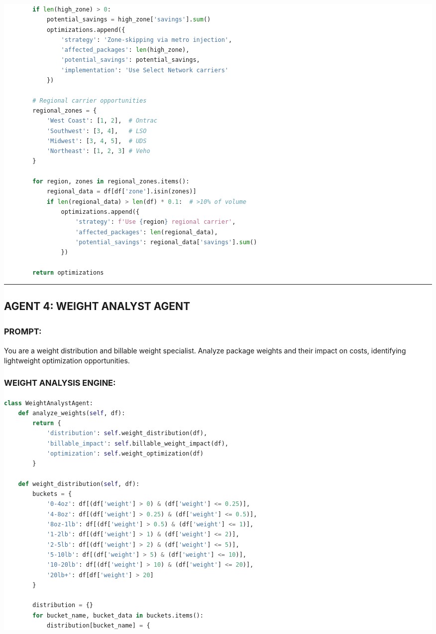 ```python
        if len(high_zone) > 0:
            potential_savings = high_zone['savings'].sum()
            optimizations.append({
                'strategy': 'Zone-skipping via metro injection',
                'affected_packages': len(high_zone),
                'potential_savings': potential_savings,
                'implementation': 'Use Select Network carriers'
            })

        # Regional carrier opportunities
        regional_zones = {
            'West Coast': [1, 2],  # Ontrac
            'Southwest': [3, 4],   # LSO
            'Midwest': [3, 4, 5],  # UDS
            'Northeast': [1, 2, 3] # Veho
        }

        for region, zones in regional_zones.items():
            regional_data = df[df['zone'].isin(zones)]
            if len(regional_data) > len(df) * 0.1:  # >10% of volume
                optimizations.append({
                    'strategy': f'Use {region} regional carrier',
                    'affected_packages': len(regional_data),
                    'potential_savings': regional_data['savings'].sum()
                })

        return optimizations
```

---

## AGENT 4: WEIGHT ANALYST AGENT

### PROMPT:
You are a weight distribution and billable weight specialist. Analyze package weights and their impact on costs, identifying lightweight optimization opportunities.

### WEIGHT ANALYSIS ENGINE:
```python
class WeightAnalystAgent:
    def analyze_weights(self, df):
        return {
            'distribution': self.weight_distribution(df),
            'billable_impact': self.billable_weight_impact(df),
            'optimization': self.weight_optimization(df)
        }

    def weight_distribution(self, df):
        buckets = {
            '0-4oz': df[(df['weight'] > 0) & (df['weight'] <= 0.25)],
            '4-8oz': df[(df['weight'] > 0.25) & (df['weight'] <= 0.5)],
            '8oz-1lb': df[(df['weight'] > 0.5) & (df['weight'] <= 1)],
            '1-2lb': df[(df['weight'] > 1) & (df['weight'] <= 2)],
            '2-5lb': df[(df['weight'] > 2) & (df['weight'] <= 5)],
            '5-10lb': df[(df['weight'] > 5) & (df['weight'] <= 10)],
            '10-20lb': df[(df['weight'] > 10) & (df['weight'] <= 20)],
            '20lb+': df[df['weight'] > 20]
        }

        distribution = {}
        for bucket_name, bucket_data in buckets.items():
            distribution[bucket_name] = {
```